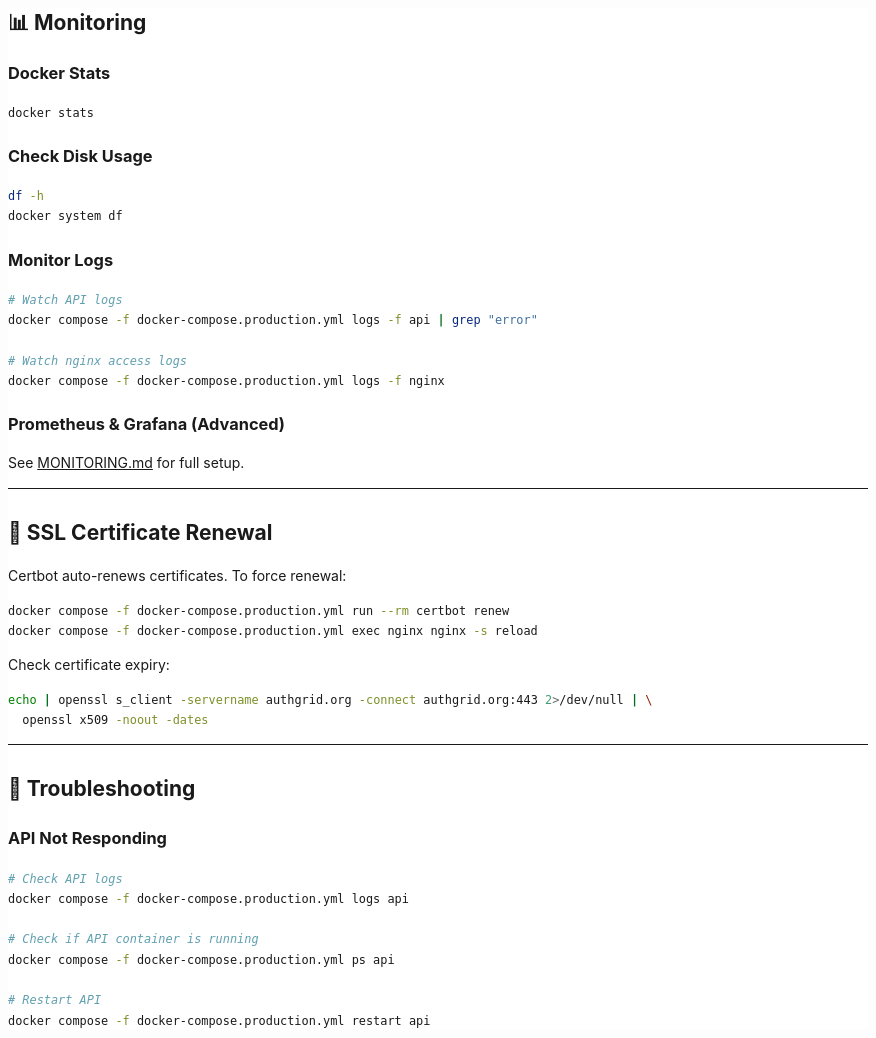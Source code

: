 
## 📊 Monitoring

### Docker Stats

```bash
docker stats
```

### Check Disk Usage

```bash
df -h
docker system df
```

### Monitor Logs

```bash
# Watch API logs
docker compose -f docker-compose.production.yml logs -f api | grep "error"

# Watch nginx access logs
docker compose -f docker-compose.production.yml logs -f nginx
```

### Prometheus & Grafana (Advanced)

See [MONITORING.md](MONITORING.md) for full setup.

---

## 🔄 SSL Certificate Renewal

Certbot auto-renews certificates. To force renewal:

```bash
docker compose -f docker-compose.production.yml run --rm certbot renew
docker compose -f docker-compose.production.yml exec nginx nginx -s reload
```

Check certificate expiry:
```bash
echo | openssl s_client -servername authgrid.org -connect authgrid.org:443 2>/dev/null | \
  openssl x509 -noout -dates
```

---

## 🐛 Troubleshooting

### API Not Responding

```bash
# Check API logs
docker compose -f docker-compose.production.yml logs api

# Check if API container is running
docker compose -f docker-compose.production.yml ps api

# Restart API
docker compose -f docker-compose.production.yml restart api
```
